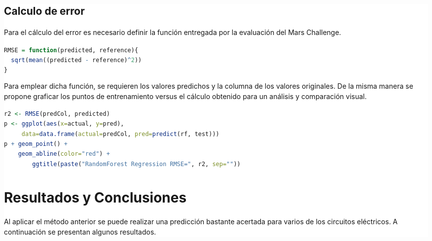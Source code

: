 Calculo de error
----------------

Para el cálculo del error es necesario definir la función entregada por
la evaluación del Mars Challenge.

``` {.r language="R"}
RMSE = function(predicted, reference){
  sqrt(mean((predicted - reference)^2))
}
```

Para emplear dicha función, se requieren los valores predichos y la
columna de los valores originales. De la misma manera se propone
graficar los puntos de entrenamiento versus el cálculo obtenido para un
análisis y comparación visual.

``` {.r language="R"}
r2 <- RMSE(predCol, predicted)
p <- ggplot(aes(x=actual, y=pred), 
     data=data.frame(actual=predCol, pred=predict(rf, test)))
p + geom_point() +  
    geom_abline(color="red") + 
        ggtitle(paste("RandomForest Regression RMSE=", r2, sep=""))
```

[^1]: library(randomforest)

Resultados y Conclusiones
=========================

Al aplicar el método anterior se puede realizar una predicción bastante
acertada para varios de los circuitos eléctricos. A continuación se
presentan algunos resultados.


[^1]: UNIX TIME: <https://en.wikipedia.org/wiki/Unix_time>
[^2]: group\_by: library(dplyr)
[^3]: na.spline, na.approx: library(zoo)
